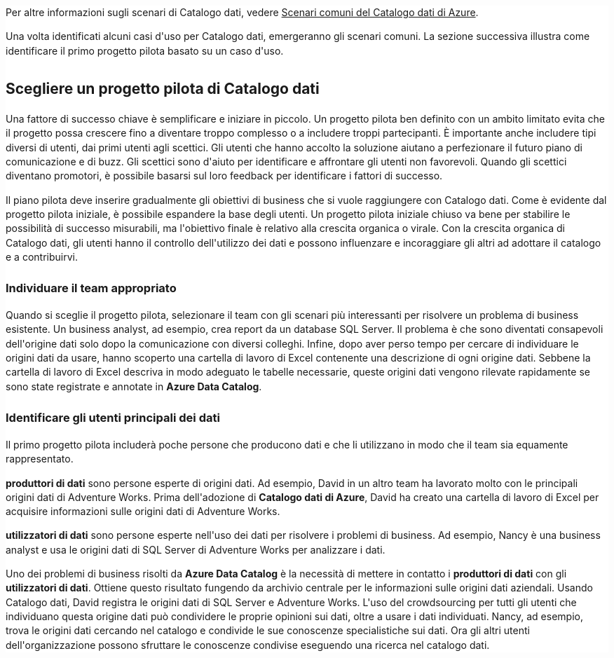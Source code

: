 Per altre informazioni sugli scenari di Catalogo dati, vedere [Scenari comuni del Catalogo dati di Azure](data-catalog-common-scenarios.md).

Una volta identificati alcuni casi d'uso per Catalogo dati, emergeranno gli scenari comuni. La sezione successiva illustra come identificare il primo progetto pilota basato su un caso d'uso.

## <a name="choose-a-data-catalog-pilot-project"></a>Scegliere un progetto pilota di Catalogo dati

Una fattore di successo chiave è semplificare e iniziare in piccolo. Un progetto pilota ben definito con un ambito limitato evita che il progetto possa crescere fino a diventare troppo complesso o a includere troppi partecipanti. È importante anche includere tipi diversi di utenti, dai primi utenti agli scettici. Gli utenti che hanno accolto la soluzione aiutano a perfezionare il futuro piano di comunicazione e di buzz. Gli scettici sono d'aiuto per identificare e affrontare gli utenti non favorevoli. Quando gli scettici diventano promotori, è possibile basarsi sul loro feedback per identificare i fattori di successo.

Il piano pilota deve inserire gradualmente gli obiettivi di business che si vuole raggiungere con Catalogo dati. Come è evidente dal progetto pilota iniziale, è possibile espandere la base degli utenti. Un progetto pilota iniziale chiuso va bene per stabilire le possibilità di successo misurabili, ma l'obiettivo finale è relativo alla crescita organica o virale. Con la crescita organica di Catalogo dati, gli utenti hanno il controllo dell'utilizzo dei dati e possono influenzare e incoraggiare gli altri ad adottare il catalogo e a contribuirvi.

### <a name="target-the-right-team"></a>Individuare il team appropriato

Quando si sceglie il progetto pilota, selezionare il team con gli scenari più interessanti per risolvere un problema di business esistente. Un business analyst, ad esempio, crea report da un database SQL Server. Il problema è che sono diventati consapevoli dell'origine dati solo dopo la comunicazione con diversi colleghi. Infine, dopo aver perso tempo per cercare di individuare le origini dati da usare, hanno scoperto una cartella di lavoro di Excel contenente una descrizione di ogni origine dati. Sebbene la cartella di lavoro di Excel descriva in modo adeguato le tabelle necessarie, queste origini dati vengono rilevate rapidamente se sono state registrate e annotate in **Azure Data Catalog**.

### <a name="identify-data-heroes"></a>Identificare gli utenti principali dei dati

Il primo progetto pilota includerà poche persone che producono dati e che li utilizzano in modo che il team sia equamente rappresentato.

**produttori di dati** sono persone esperte di origini dati. Ad esempio, David in un altro team ha lavorato molto con le principali origini dati di Adventure Works. Prima dell'adozione di **Catalogo dati di Azure**, David ha creato una cartella di lavoro di Excel per acquisire informazioni sulle origini dati di Adventure Works.

**utilizzatori di dati** sono persone esperte nell'uso dei dati per risolvere i problemi di business. Ad esempio, Nancy è una business analyst e usa le origini dati di SQL Server di Adventure Works per analizzare i dati.

Uno dei problemi di business risolti da **Azure Data Catalog** è la necessità di mettere in contatto i **produttori di dati** con gli **utilizzatori di dati**. Ottiene questo risultato fungendo da archivio centrale per le informazioni sulle origini dati aziendali. Usando Catalogo dati, David registra le origini dati di SQL Server e Adventure Works. L'uso del crowdsourcing per tutti gli utenti che individuano questa origine dati può condividere le proprie opinioni sui dati, oltre a usare i dati individuati. Nancy, ad esempio, trova le origini dati cercando nel catalogo e condivide le sue conoscenze specialistiche sui dati.  Ora gli altri utenti dell'organizzazione possono sfruttare le conoscenze condivise eseguendo una ricerca nel catalogo dati.
